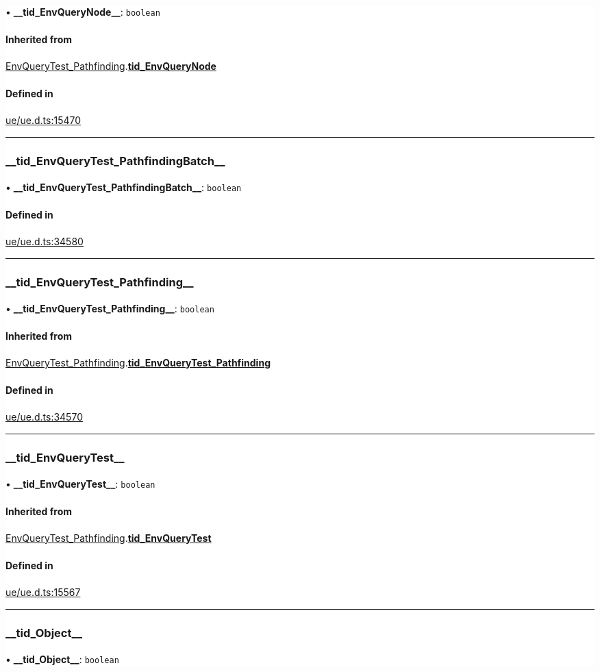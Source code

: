• **\_\_tid\_EnvQueryNode\_\_**: `boolean`

#### Inherited from

[EnvQueryTest_Pathfinding](ue_ue.EnvQueryTest_Pathfinding.md).[__tid_EnvQueryNode__](ue_ue.EnvQueryTest_Pathfinding.md#__tid_envquerynode__)

#### Defined in

[ue/ue.d.ts:15470](https://github.com/YugMetaverse/yug_typings/blob/b7d9b19/ue/ue.d.ts#L15470)

___

### \_\_tid\_EnvQueryTest\_PathfindingBatch\_\_

• **\_\_tid\_EnvQueryTest\_PathfindingBatch\_\_**: `boolean`

#### Defined in

[ue/ue.d.ts:34580](https://github.com/YugMetaverse/yug_typings/blob/b7d9b19/ue/ue.d.ts#L34580)

___

### \_\_tid\_EnvQueryTest\_Pathfinding\_\_

• **\_\_tid\_EnvQueryTest\_Pathfinding\_\_**: `boolean`

#### Inherited from

[EnvQueryTest_Pathfinding](ue_ue.EnvQueryTest_Pathfinding.md).[__tid_EnvQueryTest_Pathfinding__](ue_ue.EnvQueryTest_Pathfinding.md#__tid_envquerytest_pathfinding__)

#### Defined in

[ue/ue.d.ts:34570](https://github.com/YugMetaverse/yug_typings/blob/b7d9b19/ue/ue.d.ts#L34570)

___

### \_\_tid\_EnvQueryTest\_\_

• **\_\_tid\_EnvQueryTest\_\_**: `boolean`

#### Inherited from

[EnvQueryTest_Pathfinding](ue_ue.EnvQueryTest_Pathfinding.md).[__tid_EnvQueryTest__](ue_ue.EnvQueryTest_Pathfinding.md#__tid_envquerytest__)

#### Defined in

[ue/ue.d.ts:15567](https://github.com/YugMetaverse/yug_typings/blob/b7d9b19/ue/ue.d.ts#L15567)

___

### \_\_tid\_Object\_\_

• **\_\_tid\_Object\_\_**: `boolean`
